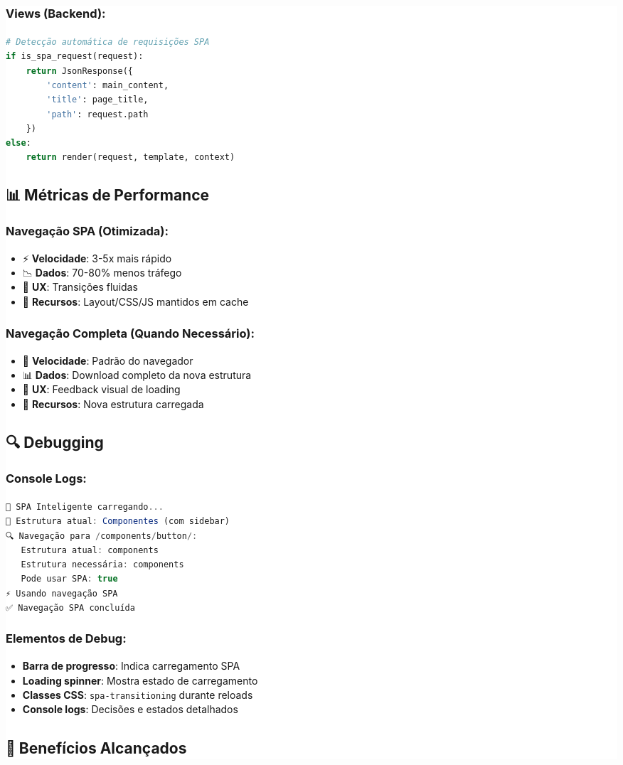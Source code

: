 ### **Views (Backend):**
```python
# Detecção automática de requisições SPA
if is_spa_request(request):
    return JsonResponse({
        'content': main_content,
        'title': page_title,
        'path': request.path
    })
else:
    return render(request, template, context)
```

## 📊 **Métricas de Performance**

### **Navegação SPA (Otimizada):**
- ⚡ **Velocidade**: 3-5x mais rápido
- 📉 **Dados**: 70-80% menos tráfego
- 🎯 **UX**: Transições fluidas
- 🔋 **Recursos**: Layout/CSS/JS mantidos em cache

### **Navegação Completa (Quando Necessário):**
- 🔄 **Velocidade**: Padrão do navegador
- 📊 **Dados**: Download completo da nova estrutura
- 🎯 **UX**: Feedback visual de loading
- 🔋 **Recursos**: Nova estrutura carregada

## 🔍 **Debugging**

### **Console Logs:**
```javascript
🧠 SPA Inteligente carregando...
📄 Estrutura atual: Componentes (com sidebar)
🔍 Navegação para /components/button/:
   Estrutura atual: components
   Estrutura necessária: components
   Pode usar SPA: true
⚡ Usando navegação SPA
✅ Navegação SPA concluída
```

### **Elementos de Debug:**
- **Barra de progresso**: Indica carregamento SPA
- **Loading spinner**: Mostra estado de carregamento
- **Classes CSS**: `spa-transitioning` durante reloads
- **Console logs**: Decisões e estados detalhados

## 🎯 **Benefícios Alcançados**
